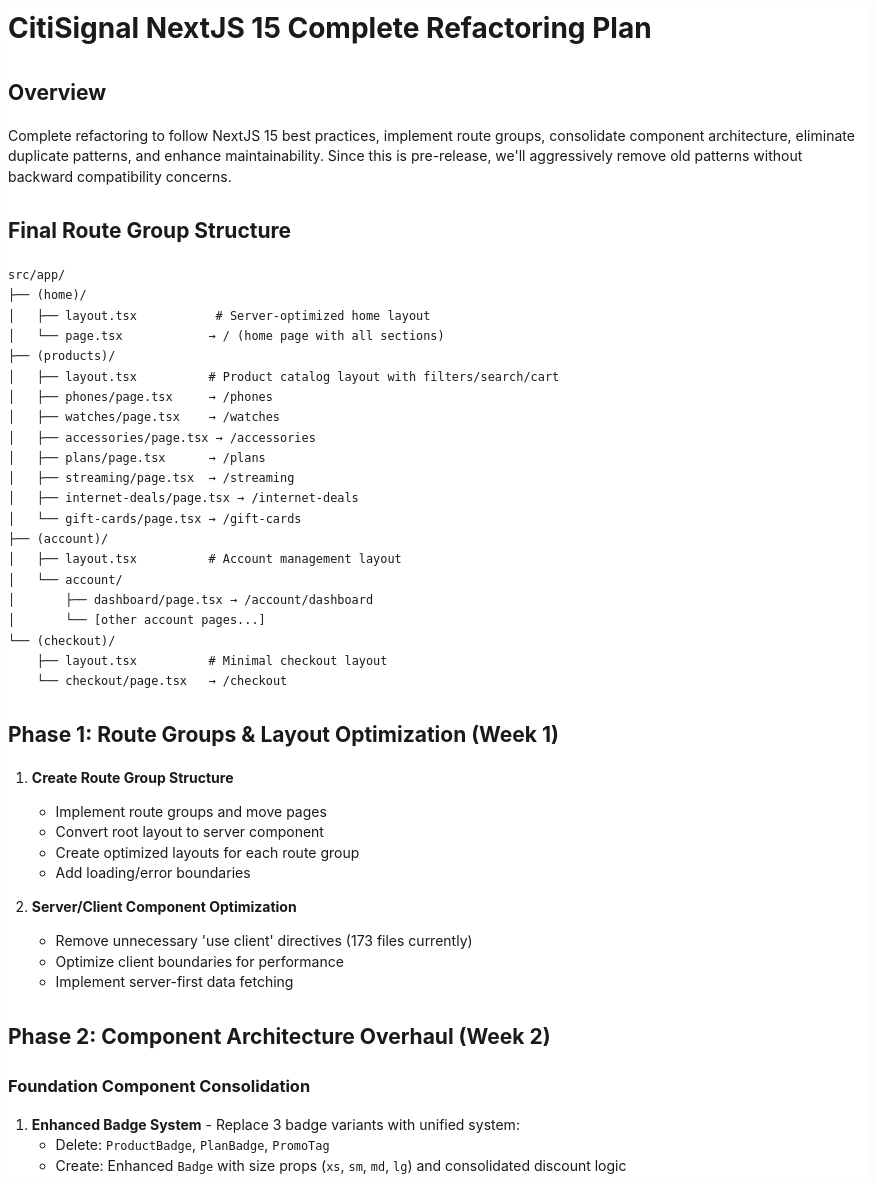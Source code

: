 # CitiSignal NextJS 15 Complete Refactoring Plan

## Overview
Complete refactoring to follow NextJS 15 best practices, implement route groups, consolidate component architecture, eliminate duplicate patterns, and enhance maintainability. Since this is pre-release, we'll aggressively remove old patterns without backward compatibility concerns.

## Final Route Group Structure
```
src/app/
├── (home)/
│   ├── layout.tsx           # Server-optimized home layout
│   └── page.tsx            → / (home page with all sections)
├── (products)/
│   ├── layout.tsx          # Product catalog layout with filters/search/cart
│   ├── phones/page.tsx     → /phones
│   ├── watches/page.tsx    → /watches
│   ├── accessories/page.tsx → /accessories
│   ├── plans/page.tsx      → /plans
│   ├── streaming/page.tsx  → /streaming
│   ├── internet-deals/page.tsx → /internet-deals
│   └── gift-cards/page.tsx → /gift-cards
├── (account)/
│   ├── layout.tsx          # Account management layout
│   └── account/
│       ├── dashboard/page.tsx → /account/dashboard
│       └── [other account pages...]
└── (checkout)/
    ├── layout.tsx          # Minimal checkout layout
    └── checkout/page.tsx   → /checkout
```

## Phase 1: Route Groups & Layout Optimization (Week 1)
1. **Create Route Group Structure**
   - Implement route groups and move pages
   - Convert root layout to server component
   - Create optimized layouts for each route group
   - Add loading/error boundaries

2. **Server/Client Component Optimization**
   - Remove unnecessary 'use client' directives (173 files currently)
   - Optimize client boundaries for performance
   - Implement server-first data fetching

## Phase 2: Component Architecture Overhaul (Week 2)

### **Foundation Component Consolidation**
1. **Enhanced Badge System** - Replace 3 badge variants with unified system:
   - Delete: `ProductBadge`, `PlanBadge`, `PromoTag`
   - Create: Enhanced `Badge` with size props (`xs`, `sm`, `md`, `lg`) and consolidated discount logic
